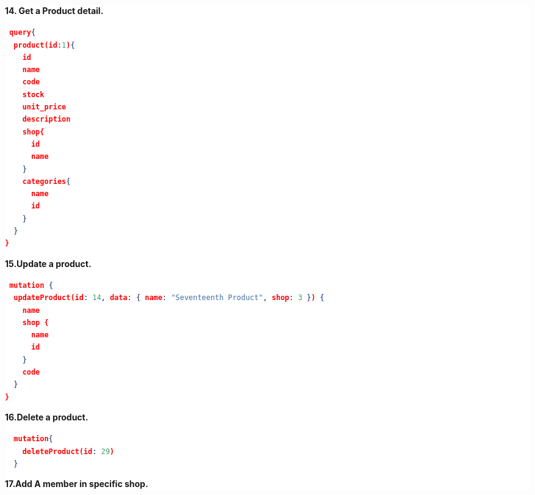 ```json

```

**14. Get a Product detail.**

```json
 query{
  product(id:1){
    id
    name
    code
    stock
    unit_price
    description
    shop{
      id
      name
    }
    categories{
      name
      id
    }
  }
}

```

**15.Update a product.**

```json
 mutation {
  updateProduct(id: 14, data: { name: "Seventeenth Product", shop: 3 }) {
    name
    shop {
      name
      id
    }
    code
  }
}

```

**16.Delete a product.**

```json
  mutation{
    deleteProduct(id: 29)
  }


```

**17.Add A member in specific shop.**
